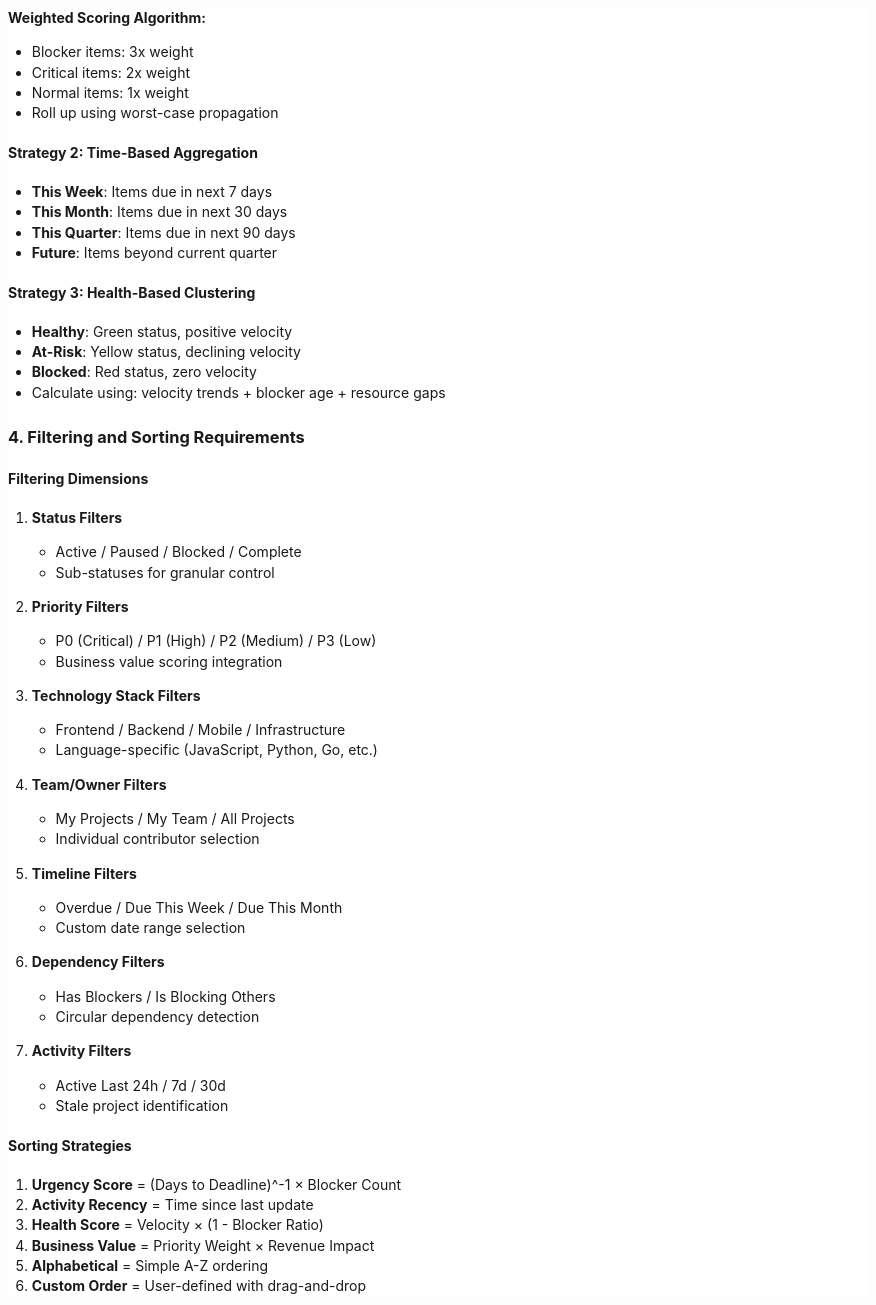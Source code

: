 **Weighted Scoring Algorithm:**
- Blocker items: 3x weight
- Critical items: 2x weight  
- Normal items: 1x weight
- Roll up using worst-case propagation

#### Strategy 2: Time-Based Aggregation
- **This Week**: Items due in next 7 days
- **This Month**: Items due in next 30 days
- **This Quarter**: Items due in next 90 days
- **Future**: Items beyond current quarter

#### Strategy 3: Health-Based Clustering
- **Healthy**: Green status, positive velocity
- **At-Risk**: Yellow status, declining velocity
- **Blocked**: Red status, zero velocity
- Calculate using: velocity trends + blocker age + resource gaps

### 4. Filtering and Sorting Requirements

#### Filtering Dimensions
1. **Status Filters**
   - Active / Paused / Blocked / Complete
   - Sub-statuses for granular control

2. **Priority Filters**
   - P0 (Critical) / P1 (High) / P2 (Medium) / P3 (Low)
   - Business value scoring integration

3. **Technology Stack Filters**
   - Frontend / Backend / Mobile / Infrastructure
   - Language-specific (JavaScript, Python, Go, etc.)

4. **Team/Owner Filters**
   - My Projects / My Team / All Projects
   - Individual contributor selection

5. **Timeline Filters**
   - Overdue / Due This Week / Due This Month
   - Custom date range selection

6. **Dependency Filters**
   - Has Blockers / Is Blocking Others
   - Circular dependency detection

7. **Activity Filters**
   - Active Last 24h / 7d / 30d
   - Stale project identification

#### Sorting Strategies
1. **Urgency Score** = (Days to Deadline)^-1 × Blocker Count
2. **Activity Recency** = Time since last update
3. **Health Score** = Velocity × (1 - Blocker Ratio)
4. **Business Value** = Priority Weight × Revenue Impact
5. **Alphabetical** = Simple A-Z ordering
6. **Custom Order** = User-defined with drag-and-drop
